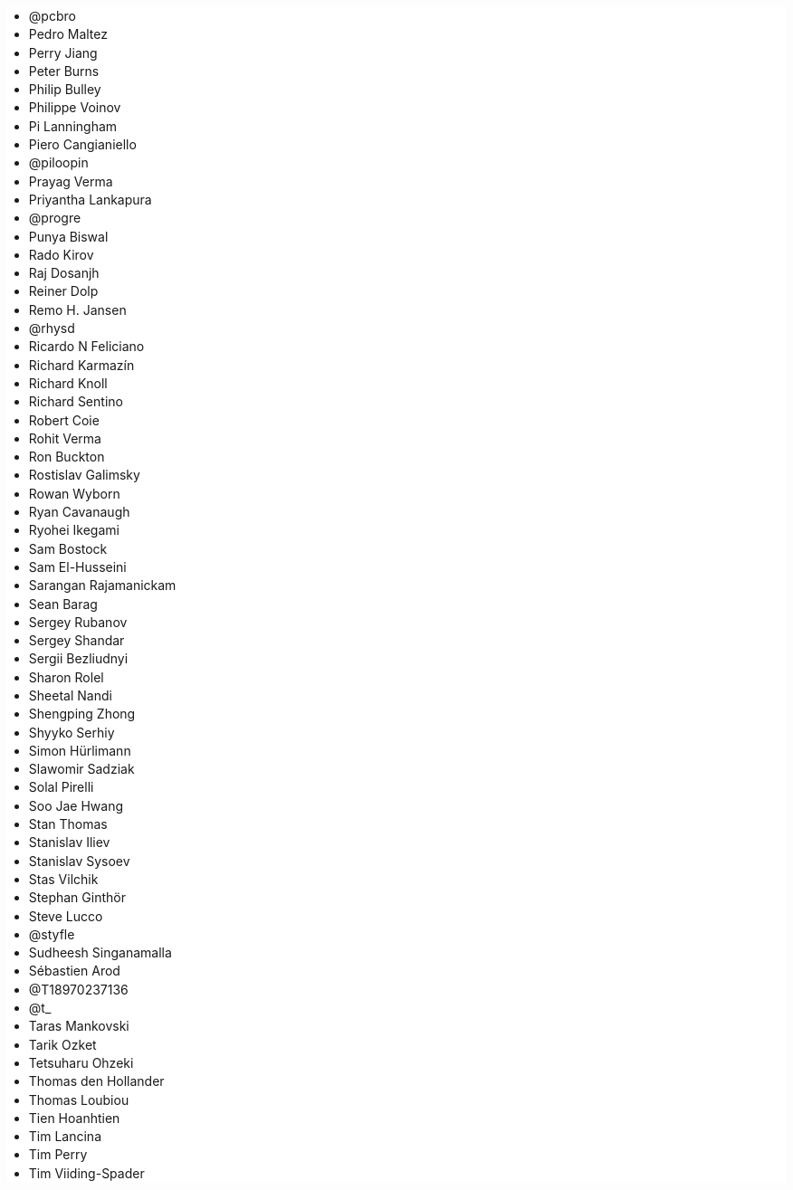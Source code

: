 * @pcbro
* Pedro Maltez
* Perry Jiang
* Peter Burns
* Philip Bulley
* Philippe Voinov 
* Pi Lanningham 
* Piero Cangianiello
* @piloopin
* Prayag Verma
* Priyantha Lankapura 
* @progre
* Punya Biswal
* Rado Kirov
* Raj Dosanjh
* Reiner Dolp 
* Remo H. Jansen 
* @rhysd
* Ricardo N Feliciano 
* Richard Karmazín 
* Richard Knoll
* Richard Sentino
* Robert Coie
* Rohit Verma
* Ron Buckton
* Rostislav Galimsky 
* Rowan Wyborn
* Ryan Cavanaugh
* Ryohei Ikegami
* Sam Bostock 
* Sam El-Husseini 
* Sarangan Rajamanickam
* Sean Barag 
* Sergey Rubanov
* Sergey Shandar 
* Sergii Bezliudnyi 
* Sharon Rolel 
* Sheetal Nandi
* Shengping Zhong
* Shyyko Serhiy
* Simon Hürlimann
* Slawomir Sadziak 
* Solal Pirelli
* Soo Jae Hwang 
* Stan Thomas
* Stanislav Iliev 
* Stanislav Sysoev
* Stas Vilchik 
* Stephan Ginthör 
* Steve Lucco
* @styfle
* Sudheesh Singanamalla 
* Sébastien Arod
* @T18970237136
* @t_
* Taras Mankovski 
* Tarik Ozket
* Tetsuharu Ohzeki
* Thomas den Hollander 
* Thomas Loubiou
* Tien Hoanhtien
* Tim Lancina 
* Tim Perry
* Tim Viiding-Spader